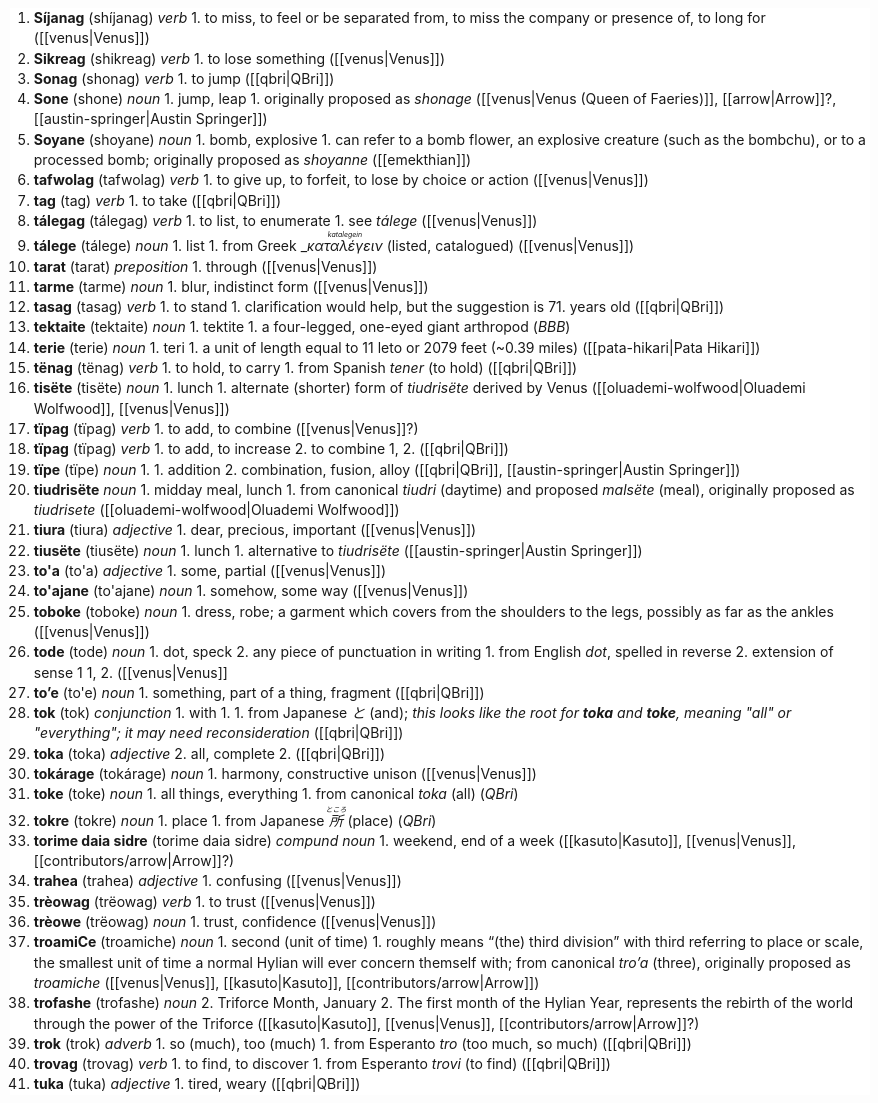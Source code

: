 1. **Síjanag** (shíjanag) _verb_ 1. to miss, to feel or be separated from, to miss the company or presence of, to long for ([[venus|Venus]])
1. **Sikreag** (shikreag) _verb_ 1. to lose something ([[venus|Venus]])
1. **Sonag** (shonag) _verb_ 1. to jump ([[qbri|QBri]])
1. **Sone** (shone) _noun_ 1. jump, leap 1. originally proposed as _shonage_ ([[venus|Venus (Queen of Faeries)]], [[arrow|Arrow]]?, [[austin-springer|Austin Springer]])
1. **Soyane** (shoyane) _noun_ 1. bomb, explosive 1. can refer to a bomb flower, an explosive creature (such as the bombchu), or to a processed bomb; originally proposed as _shoyanne_ ([[emekthian]])
1. **tafwolag** (tafwolag) _verb_ 1. to give up, to forfeit, to lose by choice or action ([[venus|Venus]])
1. **tag** (tag) _verb_ 1. to take ([[qbri|QBri]])
1. **tálegag** (tálegag) _verb_ 1. to list, to enumerate 1. see _tálege_ ([[venus|Venus]])
1. **tálege** (tálege) _noun_ 1. list 1. from Greek _<em><ruby>καταλέγειν <rt>katalegein</rt></ruby></em> (listed, catalogued) ([[venus|Venus]])
1. **tarat** (tarat) _preposition_ 1. through ([[venus|Venus]])
1. **tarme** (tarme) _noun_ 1. blur, indistinct form ([[venus|Venus]])
1. **tasag** (tasag) _verb_ 1. to stand 1. clarification would help, but the suggestion is 71. years old ([[qbri|QBri]])
1. **tektaite** (tektaite) _noun_ 1. tektite 1. a four-legged, one-eyed giant arthropod (_BBB_)
1. **terie** (terie) _noun_ 1. teri 1. a unit of length equal to 11 leto or 2079 feet (~0.39 miles) ([[pata-hikari|Pata Hikari]])
1. **tënag** (tënag) _verb_ 1. to hold, to carry 1. from Spanish _tener_ (to hold) ([[qbri|QBri]])
1. **tisëte** (tisëte) _noun_ 1. lunch 1. alternate (shorter) form of _tiudrisëte_ derived by Venus ([[oluademi-wolfwood|Oluademi Wolfwood]], [[venus|Venus]])
1. **tïpag** (tïpag) _verb_ 1. to add, to combine ([[venus|Venus]]?)
1. **tïpag** (tïpag) _verb_ 1. to add, to increase 2. to combine 1, 2. ([[qbri|QBri]])
1. **tïpe** (tïpe) _noun_ 1. 1. addition 2. combination, fusion, alloy ([[qbri|QBri]], [[austin-springer|Austin Springer]])
1. **tiudrisëte** _noun_ 1. midday meal, lunch 1. from canonical _tiudri_ (daytime) and proposed _malsëte_ (meal), originally proposed as _tiudrisete_ ([[oluademi-wolfwood|Oluademi Wolfwood]])
1. **tiura** (tiura) _adjective_ 1. dear, precious, important ([[venus|Venus]])
1. **tiusëte** (tiusëte) _noun_ 1. lunch 1. alternative to _tiudrisëte_ ([[austin-springer|Austin Springer]])
1. **to'a** (to'a) _adjective_ 1. some, partial ([[venus|Venus]])
1. **to'ajane** (to'ajane) _noun_ 1. somehow, some way ([[venus|Venus]])
1. **toboke** (toboke) _noun_ 1. dress, robe; a garment which covers from the shoulders to the legs, possibly as far as the ankles ([[venus|Venus]])
1. **tode** (tode) _noun_ 1. dot, speck 2. any piece of punctuation in writing 1. from English _dot_, spelled in reverse 2. extension of sense 1 1, 2. ([[venus|Venus]]
1. **to’e** (to'e) _noun_ 1. something, part of a thing, fragment ([[qbri|QBri]])
1. **tok** (tok) _conjunction_ 1. with 1. 1. from Japanese _と_ (and); _this looks like the root for **toka** and **toke**, meaning "all" or "everything"; it may need reconsideration_ ([[qbri|QBri]])
1. **toka** (toka) _adjective_ 2. all, complete 2. ([[qbri|QBri]])
1. **tokárage** (tokárage) _noun_ 1. harmony, constructive unison ([[venus|Venus]])
1. **toke** (toke) _noun_ 1. all things, everything 1. from canonical _toka_ (all) (_QBri_)
1. **tokre** (tokre) _noun_ 1. place 1. from Japanese <em><ruby>所<rt>ところ</rt></ruby></em> (place) (_QBri_)
1. **torime daia sidre** (torime daia sidre) _compund noun_ 1. weekend, end of a week  ([[kasuto|Kasuto]], [[venus|Venus]], [[contributors/arrow|Arrow]]?)
1. **trahea** (trahea) _adjective_ 1. confusing ([[venus|Venus]])
1. **trèowag** (trëowag) _verb_ 1. to trust ([[venus|Venus]])
1. **trèowe** (trëowag) _noun_ 1. trust, confidence ([[venus|Venus]])
1. **troamiCe** (troamiche) _noun_ 1. second (unit of time) 1. roughly means “(the) third division” with third referring to place or scale, the smallest unit of time a normal Hylian will ever concern themself with; from canonical _tro’a_ (three), originally proposed as _troamiche_ ([[venus|Venus]], [[kasuto|Kasuto]], [[contributors/arrow|Arrow]])
1. **trofashe** (trofashe) _noun_ 2. Triforce Month, January 2. The first month of the Hylian Year, represents the rebirth of the world through the power of the Triforce ([[kasuto|Kasuto]], [[venus|Venus]], [[contributors/arrow|Arrow]]?)
1. **trok** (trok) _adverb_ 1. so (much), too (much) 1. from Esperanto _tro_ (too much, so much) ([[qbri|QBri]])
1. **trovag** (trovag) _verb_ 1. to find, to discover 1. from Esperanto _trovi_ (to find) ([[qbri|QBri]])
1. **tuka** (tuka) _adjective_ 1. tired, weary ([[qbri|QBri]])